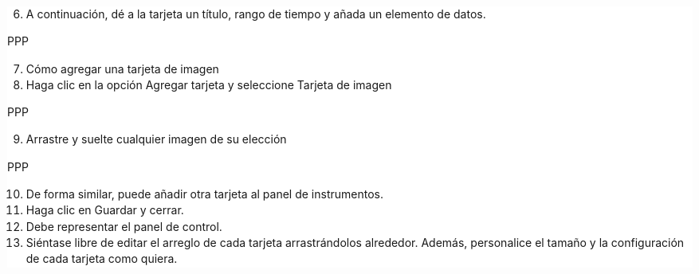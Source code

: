 6.  A continuación, dé a la tarjeta un título, rango de tiempo y añada un elemento de datos.

PPP

7.  Cómo agregar una tarjeta de imagen
8.  Haga clic en la opción Agregar tarjeta y seleccione Tarjeta de imagen

PPP

9.  Arrastre y suelte cualquier imagen de su elección

PPP

10. De forma similar, puede añadir otra tarjeta al panel de instrumentos.
11. Haga clic en Guardar y cerrar.
12. Debe representar el panel de control.
13. Siéntase libre de editar el arreglo de cada tarjeta arrastrándolos alrededor. Además, personalice el tamaño y la configuración de cada tarjeta como quiera.
